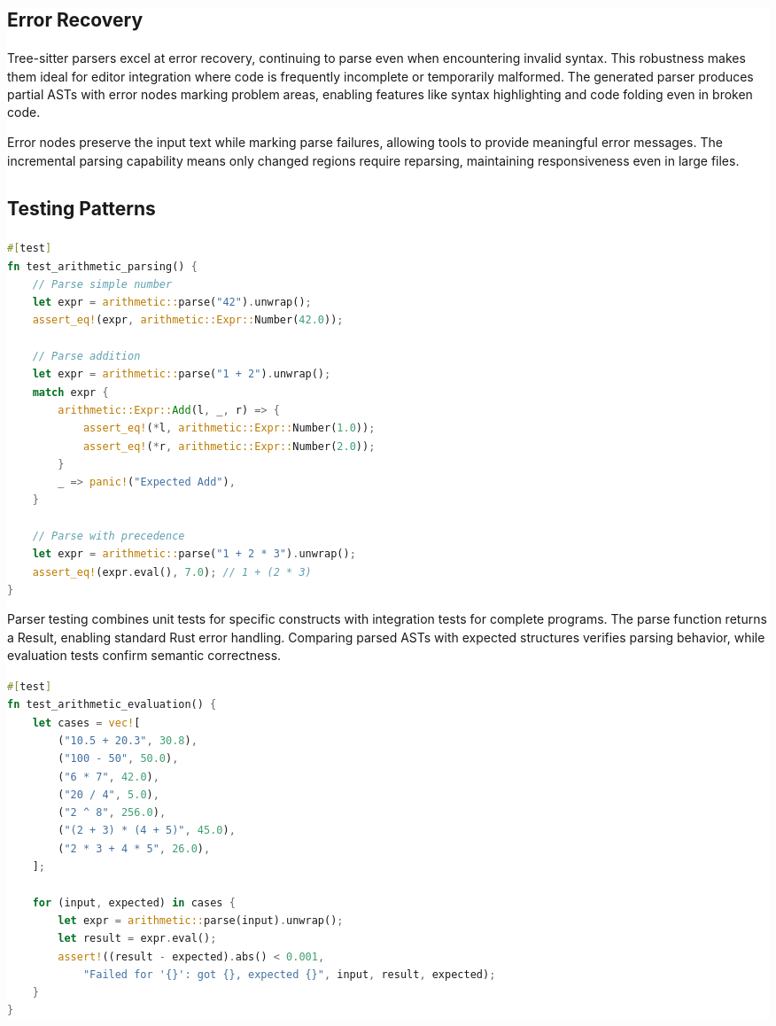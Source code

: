 ## Error Recovery

Tree-sitter parsers excel at error recovery, continuing to parse even when encountering invalid syntax. This robustness makes them ideal for editor integration where code is frequently incomplete or temporarily malformed. The generated parser produces partial ASTs with error nodes marking problem areas, enabling features like syntax highlighting and code folding even in broken code.

Error nodes preserve the input text while marking parse failures, allowing tools to provide meaningful error messages. The incremental parsing capability means only changed regions require reparsing, maintaining responsiveness even in large files.

## Testing Patterns

```rust
#[test]
fn test_arithmetic_parsing() {
    // Parse simple number
    let expr = arithmetic::parse("42").unwrap();
    assert_eq!(expr, arithmetic::Expr::Number(42.0));

    // Parse addition
    let expr = arithmetic::parse("1 + 2").unwrap();
    match expr {
        arithmetic::Expr::Add(l, _, r) => {
            assert_eq!(*l, arithmetic::Expr::Number(1.0));
            assert_eq!(*r, arithmetic::Expr::Number(2.0));
        }
        _ => panic!("Expected Add"),
    }

    // Parse with precedence
    let expr = arithmetic::parse("1 + 2 * 3").unwrap();
    assert_eq!(expr.eval(), 7.0); // 1 + (2 * 3)
}
```

Parser testing combines unit tests for specific constructs with integration tests for complete programs. The parse function returns a Result, enabling standard Rust error handling. Comparing parsed ASTs with expected structures verifies parsing behavior, while evaluation tests confirm semantic correctness.

```rust
#[test]
fn test_arithmetic_evaluation() {
    let cases = vec![
        ("10.5 + 20.3", 30.8),
        ("100 - 50", 50.0),
        ("6 * 7", 42.0),
        ("20 / 4", 5.0),
        ("2 ^ 8", 256.0),
        ("(2 + 3) * (4 + 5)", 45.0),
        ("2 * 3 + 4 * 5", 26.0),
    ];

    for (input, expected) in cases {
        let expr = arithmetic::parse(input).unwrap();
        let result = expr.eval();
        assert!((result - expected).abs() < 0.001,
            "Failed for '{}': got {}, expected {}", input, result, expected);
    }
}
```
